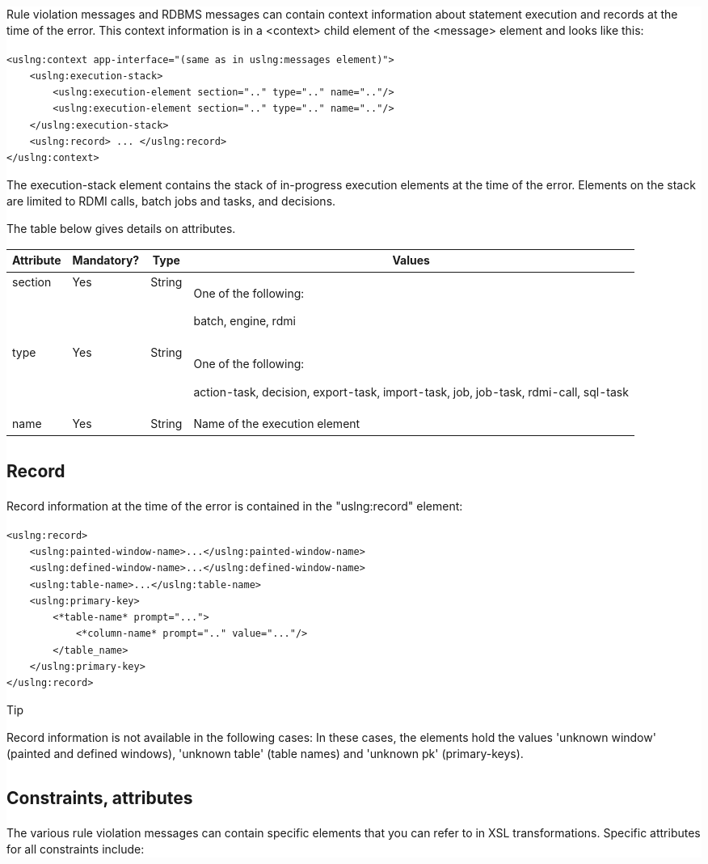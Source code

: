 Rule violation messages and RDBMS messages can contain context information about statement execution and records at the time of the error. This context information is in a \<context> child element of the \<message> element and looks like this:

```language-xml
<uslng:context app-interface="(same as in uslng:messages element)">
    <uslng:execution-stack>
        <uslng:execution-element section=".." type=".." name=".."/>
        <uslng:execution-element section=".." type=".." name=".."/>
    </uslng:execution-stack>
    <uslng:record> ... </uslng:record>
</uslng:context>
```

The execution-stack element contains the stack of in-progress execution elements at the time of the error. Elements on the stack are limited to RDMI calls, batch jobs and tasks, and decisions.

The table below gives details on attributes.

|**Attribute**|**Mandatory?**|**Type**|**Values**|
|--------|--------|--------|--------|
|section |Yes     |String  |<p>One of the following:</p><p>batch, engine, rdmi</p>|
|type    |Yes     |String  |<p>One of the following:</p><p>action-task, decision, export-task, import-task, job, job-task, rdmi-call, sql-task</p>|
|name    |Yes     |String  |Name of the execution element|



## Record

Record information at the time of the error is contained in the "uslng:record" element:

```language-xml
<uslng:record>
    <uslng:painted-window-name>...</uslng:painted-window-name>
    <uslng:defined-window-name>...</uslng:defined-window-name>
    <uslng:table-name>...</uslng:table-name>
    <uslng:primary-key>
        <*table-name* prompt="...">
            <*column-name* prompt=".." value="..."/>
        </table_name>
    </uslng:primary-key>
</uslng:record>
```

> [!TIP]
> Record information is not available in the following cases:
> In these cases, the elements hold the values 'unknown window' (painted and defined windows), 'unknown table' (table names) and 'unknown pk' (primary-keys).

## Constraints, attributes

The various rule violation messages can contain specific elements that you can refer to in XSL transformations. Specific attributes for all constraints include:

